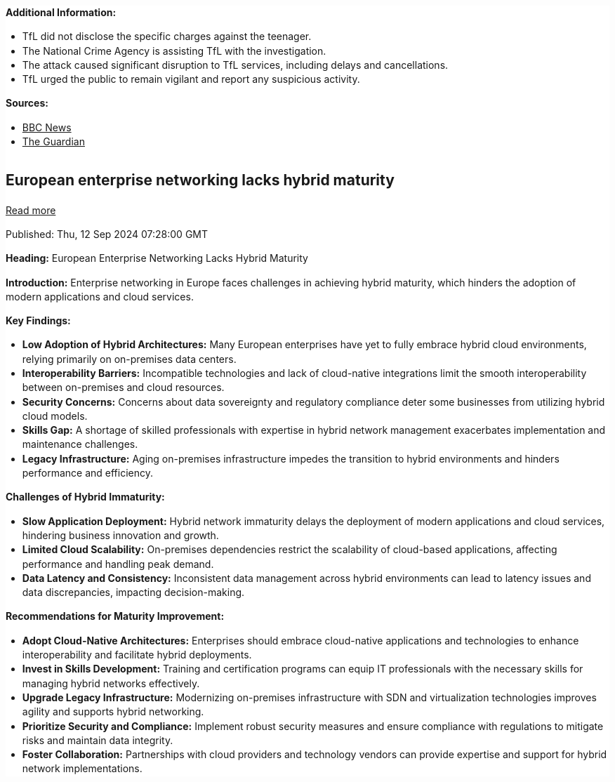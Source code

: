**Additional Information:**

* TfL did not disclose the specific charges against the teenager.
* The National Crime Agency is assisting TfL with the investigation.
* The attack caused significant disruption to TfL services, including delays and cancellations.
* TfL urged the public to remain vigilant and report any suspicious activity.

**Sources:**

* [BBC News](https://www.bbc.com/news/uk-64605993)
* [The Guardian](https://www.theguardian.com/uk-news/2023/feb/10/teenager-arrested-over-tfl-cyber-attack)

## European enterprise networking lacks hybrid maturity
[Read more](https://www.computerweekly.com/news/366610425/European-enterprise-networking-lacks-hybrid-maturity)

Published: Thu, 12 Sep 2024 07:28:00 GMT

**Heading:** European Enterprise Networking Lacks Hybrid Maturity

**Introduction:**
Enterprise networking in Europe faces challenges in achieving hybrid maturity, which hinders the adoption of modern applications and cloud services.

**Key Findings:**

* **Low Adoption of Hybrid Architectures:** Many European enterprises have yet to fully embrace hybrid cloud environments, relying primarily on on-premises data centers.
* **Interoperability Barriers:** Incompatible technologies and lack of cloud-native integrations limit the smooth interoperability between on-premises and cloud resources.
* **Security Concerns:** Concerns about data sovereignty and regulatory compliance deter some businesses from utilizing hybrid cloud models.
* **Skills Gap:** A shortage of skilled professionals with expertise in hybrid network management exacerbates implementation and maintenance challenges.
* **Legacy Infrastructure:** Aging on-premises infrastructure impedes the transition to hybrid environments and hinders performance and efficiency.

**Challenges of Hybrid Immaturity:**

* **Slow Application Deployment:** Hybrid network immaturity delays the deployment of modern applications and cloud services, hindering business innovation and growth.
* **Limited Cloud Scalability:** On-premises dependencies restrict the scalability of cloud-based applications, affecting performance and handling peak demand.
* **Data Latency and Consistency:** Inconsistent data management across hybrid environments can lead to latency issues and data discrepancies, impacting decision-making.

**Recommendations for Maturity Improvement:**

* **Adopt Cloud-Native Architectures:** Enterprises should embrace cloud-native applications and technologies to enhance interoperability and facilitate hybrid deployments.
* **Invest in Skills Development:** Training and certification programs can equip IT professionals with the necessary skills for managing hybrid networks effectively.
* **Upgrade Legacy Infrastructure:** Modernizing on-premises infrastructure with SDN and virtualization technologies improves agility and supports hybrid networking.
* **Prioritize Security and Compliance:** Implement robust security measures and ensure compliance with regulations to mitigate risks and maintain data integrity.
* **Foster Collaboration:** Partnerships with cloud providers and technology vendors can provide expertise and support for hybrid network implementations.
